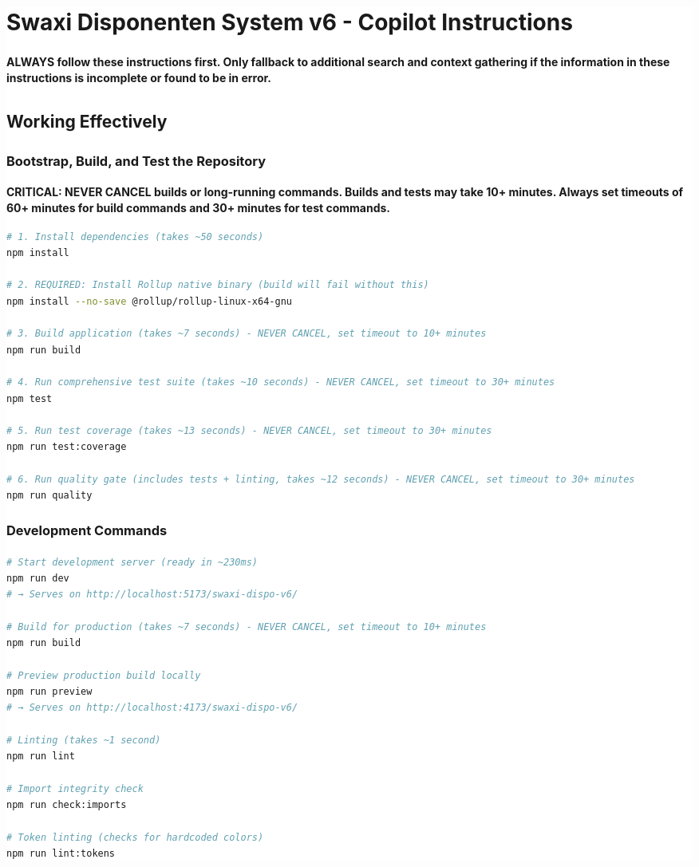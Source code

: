 # Swaxi Disponenten System v6 - Copilot Instructions

**ALWAYS follow these instructions first. Only fallback to additional search and context gathering if the information in these instructions is incomplete or found to be in error.**

## Working Effectively

### Bootstrap, Build, and Test the Repository

**CRITICAL: NEVER CANCEL builds or long-running commands. Builds and tests may take 10+ minutes. Always set timeouts of 60+ minutes for build commands and 30+ minutes for test commands.**

```bash
# 1. Install dependencies (takes ~50 seconds)
npm install

# 2. REQUIRED: Install Rollup native binary (build will fail without this)
npm install --no-save @rollup/rollup-linux-x64-gnu

# 3. Build application (takes ~7 seconds) - NEVER CANCEL, set timeout to 10+ minutes
npm run build

# 4. Run comprehensive test suite (takes ~10 seconds) - NEVER CANCEL, set timeout to 30+ minutes
npm test

# 5. Run test coverage (takes ~13 seconds) - NEVER CANCEL, set timeout to 30+ minutes
npm run test:coverage

# 6. Run quality gate (includes tests + linting, takes ~12 seconds) - NEVER CANCEL, set timeout to 30+ minutes
npm run quality
```

### Development Commands

```bash
# Start development server (ready in ~230ms)
npm run dev
# → Serves on http://localhost:5173/swaxi-dispo-v6/

# Build for production (takes ~7 seconds) - NEVER CANCEL, set timeout to 10+ minutes
npm run build

# Preview production build locally
npm run preview
# → Serves on http://localhost:4173/swaxi-dispo-v6/

# Linting (takes ~1 second)
npm run lint

# Import integrity check
npm run check:imports

# Token linting (checks for hardcoded colors)
npm run lint:tokens
```
